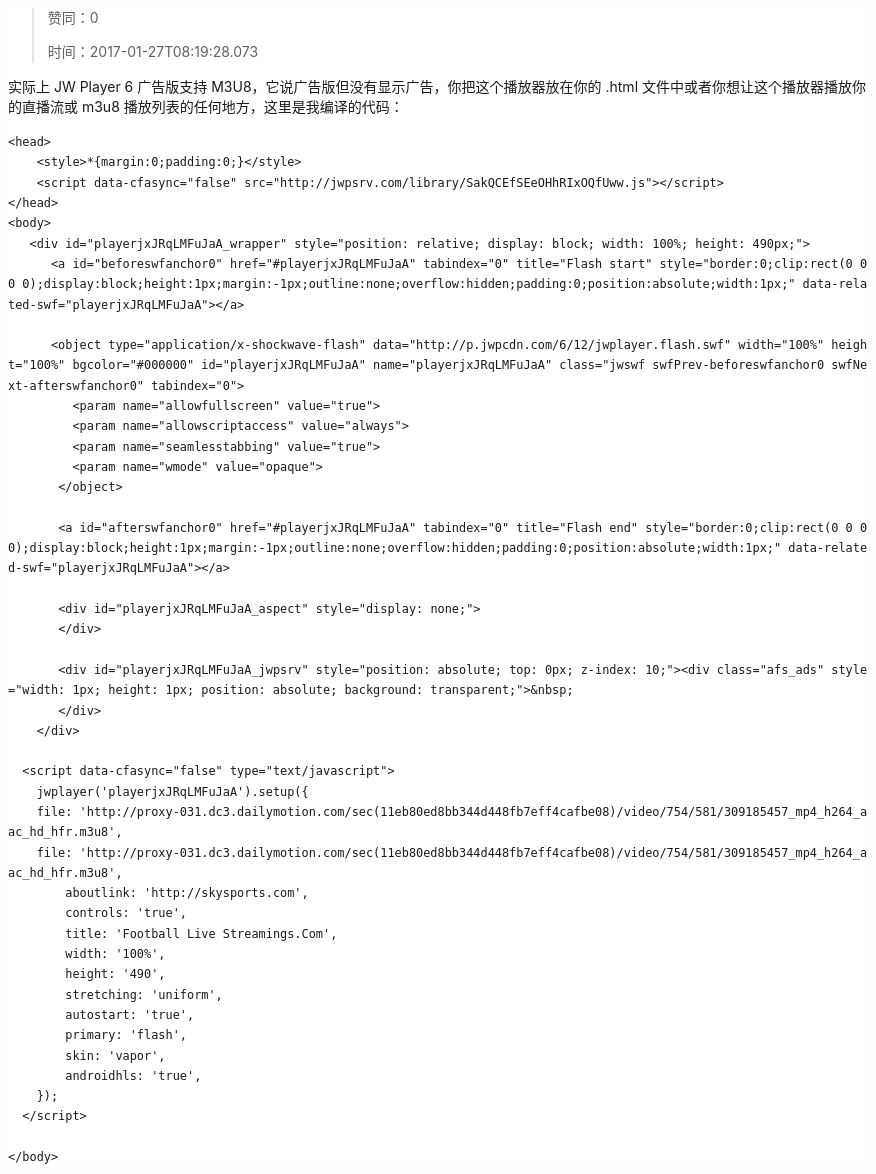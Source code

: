 > 赞同：0
> 
> 时间：2017-01-27T08:19:28.073

实际上 JW Player 6 广告版支持 M3U8，它说广告版但没有显示广告，你把这个播放器放在你的 .html 文件中或者你想让这个播放器播放你的直播流或 m3u8 播放列表的任何地方，这里是我编译的代码：

```
<head>
    <style>*{margin:0;padding:0;}</style>
    <script data-cfasync="false" src="http://jwpsrv.com/library/SakQCEfSEeOHhRIxOQfUww.js"></script>
</head>
<body>
   <div id="playerjxJRqLMFuJaA_wrapper" style="position: relative; display: block; width: 100%; height: 490px;">
      <a id="beforeswfanchor0" href="#playerjxJRqLMFuJaA" tabindex="0" title="Flash start" style="border:0;clip:rect(0 0 0 0);display:block;height:1px;margin:-1px;outline:none;overflow:hidden;padding:0;position:absolute;width:1px;" data-related-swf="playerjxJRqLMFuJaA"></a>

      <object type="application/x-shockwave-flash" data="http://p.jwpcdn.com/6/12/jwplayer.flash.swf" width="100%" height="100%" bgcolor="#000000" id="playerjxJRqLMFuJaA" name="playerjxJRqLMFuJaA" class="jwswf swfPrev-beforeswfanchor0 swfNext-afterswfanchor0" tabindex="0">
         <param name="allowfullscreen" value="true">
         <param name="allowscriptaccess" value="always">
         <param name="seamlesstabbing" value="true">
         <param name="wmode" value="opaque">
       </object>

       <a id="afterswfanchor0" href="#playerjxJRqLMFuJaA" tabindex="0" title="Flash end" style="border:0;clip:rect(0 0 0 0);display:block;height:1px;margin:-1px;outline:none;overflow:hidden;padding:0;position:absolute;width:1px;" data-related-swf="playerjxJRqLMFuJaA"></a>

       <div id="playerjxJRqLMFuJaA_aspect" style="display: none;">
       </div>

       <div id="playerjxJRqLMFuJaA_jwpsrv" style="position: absolute; top: 0px; z-index: 10;"><div class="afs_ads" style="width: 1px; height: 1px; position: absolute; background: transparent;">&nbsp;
       </div>
    </div>

  <script data-cfasync="false" type="text/javascript">
    jwplayer('playerjxJRqLMFuJaA').setup({
    file: 'http://proxy-031.dc3.dailymotion.com/sec(11eb80ed8bb344d448fb7eff4cafbe08)/video/754/581/309185457_mp4_h264_aac_hd_hfr.m3u8',
    file: 'http://proxy-031.dc3.dailymotion.com/sec(11eb80ed8bb344d448fb7eff4cafbe08)/video/754/581/309185457_mp4_h264_aac_hd_hfr.m3u8',
        aboutlink: 'http://skysports.com',
        controls: 'true',
        title: 'Football Live Streamings.Com',
        width: '100%',
        height: '490',
        stretching: 'uniform',
        autostart: 'true',
        primary: 'flash',
        skin: 'vapor',
        androidhls: 'true',     
    });
  </script>

</body> 
```
